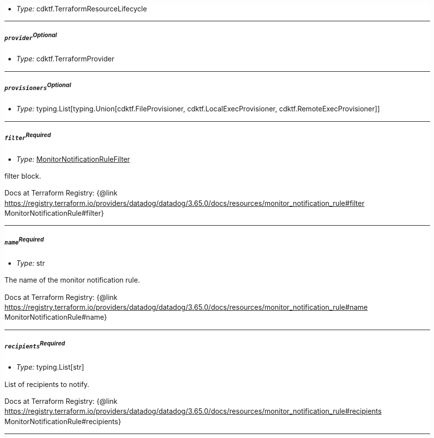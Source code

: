 - *Type:* cdktf.TerraformResourceLifecycle

---

##### `provider`<sup>Optional</sup> <a name="provider" id="@cdktf/provider-datadog.monitorNotificationRule.MonitorNotificationRule.Initializer.parameter.provider"></a>

- *Type:* cdktf.TerraformProvider

---

##### `provisioners`<sup>Optional</sup> <a name="provisioners" id="@cdktf/provider-datadog.monitorNotificationRule.MonitorNotificationRule.Initializer.parameter.provisioners"></a>

- *Type:* typing.List[typing.Union[cdktf.FileProvisioner, cdktf.LocalExecProvisioner, cdktf.RemoteExecProvisioner]]

---

##### `filter`<sup>Required</sup> <a name="filter" id="@cdktf/provider-datadog.monitorNotificationRule.MonitorNotificationRule.Initializer.parameter.filter"></a>

- *Type:* <a href="#@cdktf/provider-datadog.monitorNotificationRule.MonitorNotificationRuleFilter">MonitorNotificationRuleFilter</a>

filter block.

Docs at Terraform Registry: {@link https://registry.terraform.io/providers/datadog/datadog/3.65.0/docs/resources/monitor_notification_rule#filter MonitorNotificationRule#filter}

---

##### `name`<sup>Required</sup> <a name="name" id="@cdktf/provider-datadog.monitorNotificationRule.MonitorNotificationRule.Initializer.parameter.name"></a>

- *Type:* str

The name of the monitor notification rule.

Docs at Terraform Registry: {@link https://registry.terraform.io/providers/datadog/datadog/3.65.0/docs/resources/monitor_notification_rule#name MonitorNotificationRule#name}

---

##### `recipients`<sup>Required</sup> <a name="recipients" id="@cdktf/provider-datadog.monitorNotificationRule.MonitorNotificationRule.Initializer.parameter.recipients"></a>

- *Type:* typing.List[str]

List of recipients to notify.

Docs at Terraform Registry: {@link https://registry.terraform.io/providers/datadog/datadog/3.65.0/docs/resources/monitor_notification_rule#recipients MonitorNotificationRule#recipients}

---
